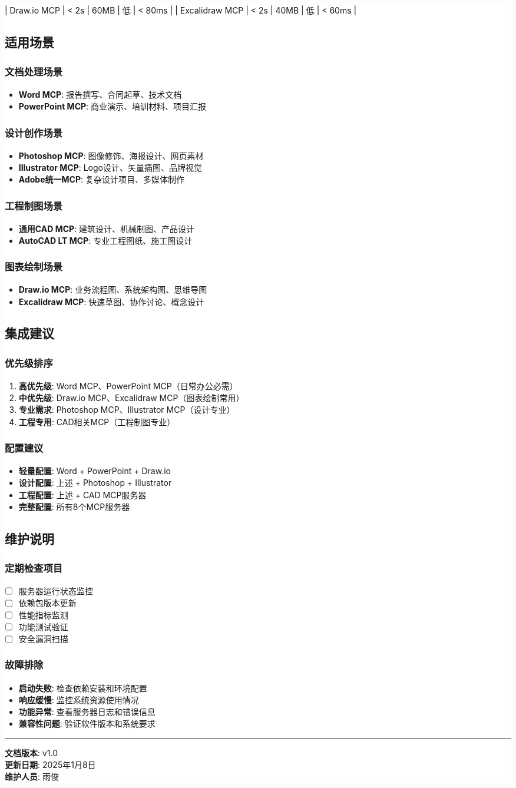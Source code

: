 | Draw.io MCP | < 2s | 60MB | 低 | < 80ms |
| Excalidraw MCP | < 2s | 40MB | 低 | < 60ms |

## 适用场景

### 文档处理场景
- **Word MCP**: 报告撰写、合同起草、技术文档
- **PowerPoint MCP**: 商业演示、培训材料、项目汇报

### 设计创作场景
- **Photoshop MCP**: 图像修饰、海报设计、网页素材
- **Illustrator MCP**: Logo设计、矢量插图、品牌视觉
- **Adobe统一MCP**: 复杂设计项目、多媒体制作

### 工程制图场景
- **通用CAD MCP**: 建筑设计、机械制图、产品设计
- **AutoCAD LT MCP**: 专业工程图纸、施工图设计

### 图表绘制场景
- **Draw.io MCP**: 业务流程图、系统架构图、思维导图
- **Excalidraw MCP**: 快速草图、协作讨论、概念设计

## 集成建议

### 优先级排序
1. **高优先级**: Word MCP、PowerPoint MCP（日常办公必需）
2. **中优先级**: Draw.io MCP、Excalidraw MCP（图表绘制常用）
3. **专业需求**: Photoshop MCP、Illustrator MCP（设计专业）
4. **工程专用**: CAD相关MCP（工程制图专业）

### 配置建议
- **轻量配置**: Word + PowerPoint + Draw.io
- **设计配置**: 上述 + Photoshop + Illustrator
- **工程配置**: 上述 + CAD MCP服务器
- **完整配置**: 所有8个MCP服务器

## 维护说明

### 定期检查项目
- [ ] 服务器运行状态监控
- [ ] 依赖包版本更新
- [ ] 性能指标监测
- [ ] 功能测试验证
- [ ] 安全漏洞扫描

### 故障排除
- **启动失败**: 检查依赖安装和环境配置
- **响应缓慢**: 监控系统资源使用情况
- **功能异常**: 查看服务器日志和错误信息
- **兼容性问题**: 验证软件版本和系统要求

---

**文档版本**: v1.0  
**更新日期**: 2025年1月8日  
**维护人员**: 雨俊
